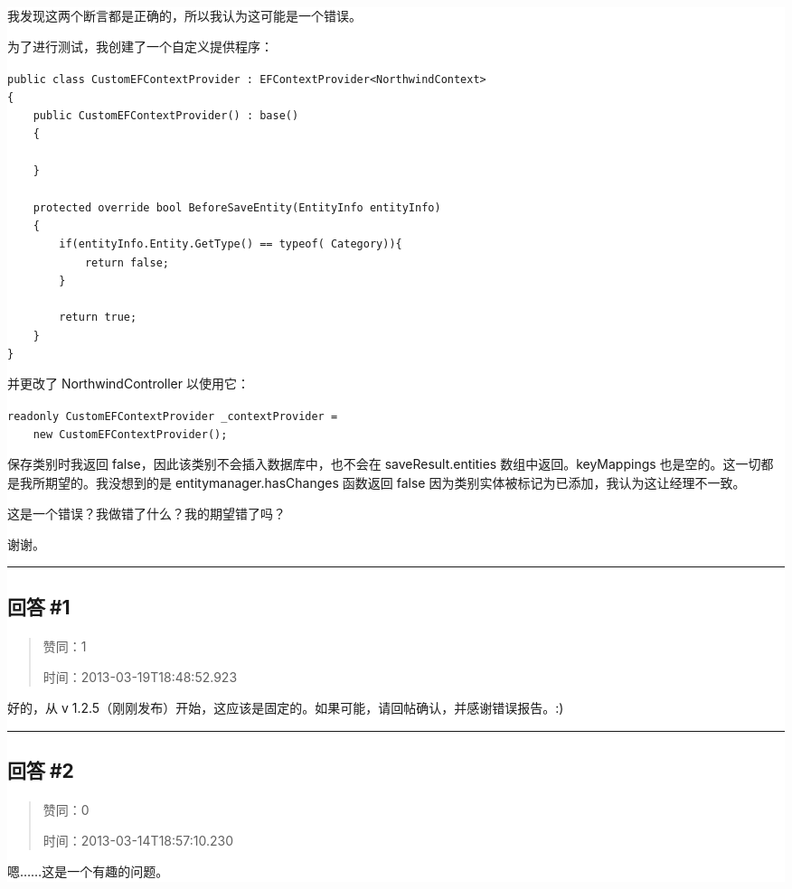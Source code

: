我发现这两个断言都是正确的，所以我认为这可能是一个错误。

为了进行测试，我创建了一个自定义提供程序：

```
public class CustomEFContextProvider : EFContextProvider<NorthwindContext>
{
    public CustomEFContextProvider() : base()
    {

    }

    protected override bool BeforeSaveEntity(EntityInfo entityInfo)
    {
        if(entityInfo.Entity.GetType() == typeof( Category)){
            return false;
        }

        return true;
    }
} 
```

并更改了 NorthwindController 以使用它：

```
readonly CustomEFContextProvider _contextProvider =
    new CustomEFContextProvider(); 
```

保存类别时我返回 false，因此该类别不会插入数据库中，也不会在 saveResult.entities 数组中返回。keyMappings 也是空的。这一切都是我所期望的。我没想到的是 entitymanager.hasChanges 函数返回 false 因为类别实体被标记为已添加，我认为这让经理不一致。

这是一个错误？我做错了什么？我的期望错了吗？

谢谢。

* * *

## 回答 #1

> 赞同：1
> 
> 时间：2013-03-19T18:48:52.923

好的，从 v 1.2.5（刚刚发布）开始，这应该是固定的。如果可能，请回帖确认，并感谢错误报告。:)

* * *

## 回答 #2

> 赞同：0
> 
> 时间：2013-03-14T18:57:10.230

嗯……这是一个有趣的问题。
